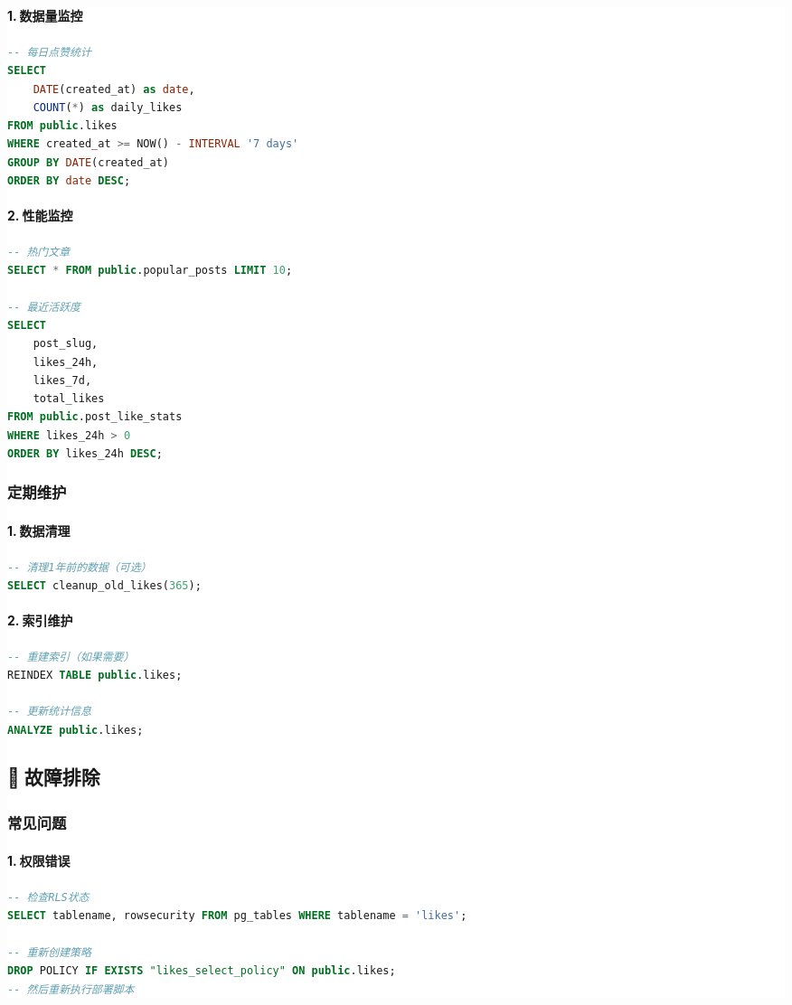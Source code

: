 #### **1. 数据量监控**
```sql
-- 每日点赞统计
SELECT 
    DATE(created_at) as date,
    COUNT(*) as daily_likes
FROM public.likes
WHERE created_at >= NOW() - INTERVAL '7 days'
GROUP BY DATE(created_at)
ORDER BY date DESC;
```

#### **2. 性能监控**
```sql
-- 热门文章
SELECT * FROM public.popular_posts LIMIT 10;

-- 最近活跃度
SELECT 
    post_slug,
    likes_24h,
    likes_7d,
    total_likes
FROM public.post_like_stats
WHERE likes_24h > 0
ORDER BY likes_24h DESC;
```

### 定期维护

#### **1. 数据清理**
```sql
-- 清理1年前的数据（可选）
SELECT cleanup_old_likes(365);
```

#### **2. 索引维护**
```sql
-- 重建索引（如果需要）
REINDEX TABLE public.likes;

-- 更新统计信息
ANALYZE public.likes;
```

## 🚨 故障排除

### 常见问题

#### **1. 权限错误**
```sql
-- 检查RLS状态
SELECT tablename, rowsecurity FROM pg_tables WHERE tablename = 'likes';

-- 重新创建策略
DROP POLICY IF EXISTS "likes_select_policy" ON public.likes;
-- 然后重新执行部署脚本
```
